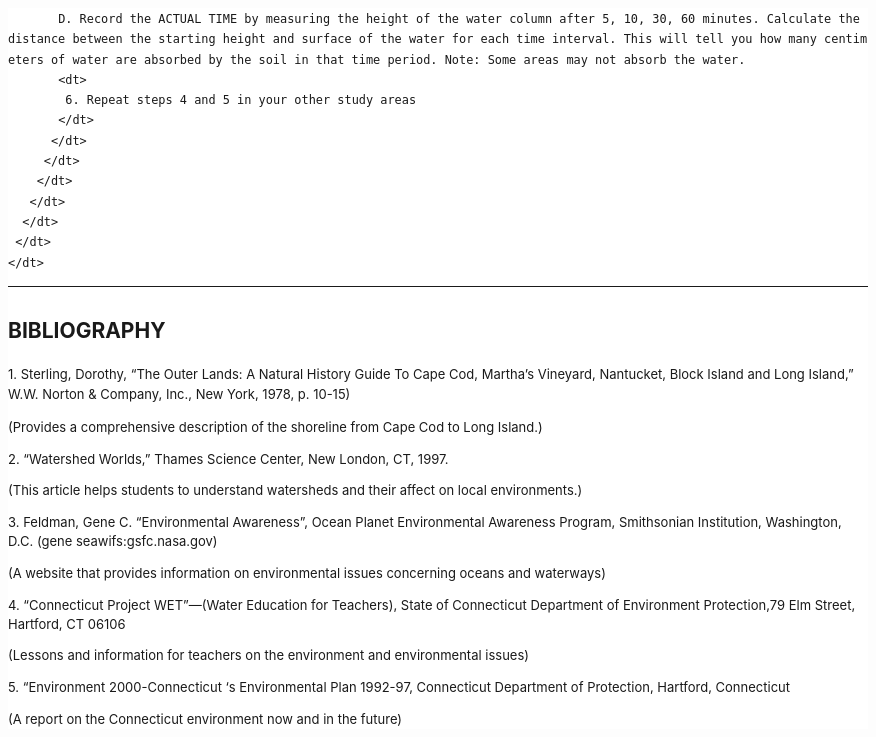           D. Record the ACTUAL TIME by measuring the height of the water column after 5, 10, 30, 60 minutes. Calculate the distance between the starting height and surface of the water for each time interval. This will tell you how many centimeters of water are absorbed by the soil in that time period. Note: Some areas may not absorb the water.
           <dt>
            6. Repeat steps 4 and 5 in your other study areas
           </dt>
          </dt>
         </dt>
        </dt>
       </dt>
      </dt>
     </dt>
    </dt>
   </dt>
  </dl>
 </blockquote>
 <hr/>
 <h2>
  BIBLIOGRAPHY
 </h2>
 <font size="-1">
  1. Sterling, Dorothy, “The Outer Lands: A Natural History Guide To Cape Cod, Martha’s Vineyard, Nantucket, Block Island and Long Island,” W.W. Norton &amp; Company, Inc., New York, 1978, p. 10-15)
  <p>
   <span class="indent">
   </span>
   (Provides a comprehensive description of the shoreline from Cape Cod to Long Island.)
  </p>
  <p>
   2. “Watershed Worlds,” Thames Science Center, New London, CT, 1997.
  </p>
  <p>
   <span class="indent">
   </span>
   (This article helps students to understand watersheds and their affect on local environments.)
  </p>
  <p>
   3. Feldman, Gene C. “Environmental Awareness”, Ocean Planet Environmental Awareness Program, Smithsonian Institution, Washington, D.C. (gene seawifs:gsfc.nasa.gov)
  </p>
  <p>
   <span class="indent">
   </span>
   (A website that provides information on environmental issues concerning oceans and waterways)
  </p>
  <p>
   4. “Connecticut Project WET”—(Water Education for Teachers), State of Connecticut Department of Environment Protection,79 Elm Street, Hartford, CT 06106
  </p>
  <p>
   <span class="indent">
   </span>
   (Lessons and information for teachers on the environment and environmental issues)
  </p>
  <p>
   5. “Environment 2000-Connecticut ‘s Environmental Plan 1992-97, Connecticut Department of Protection, Hartford, Connecticut
  </p>
  <p>
   <span class="indent">
   </span>
   (A report on the Connecticut environment now and in the future)
  </p>